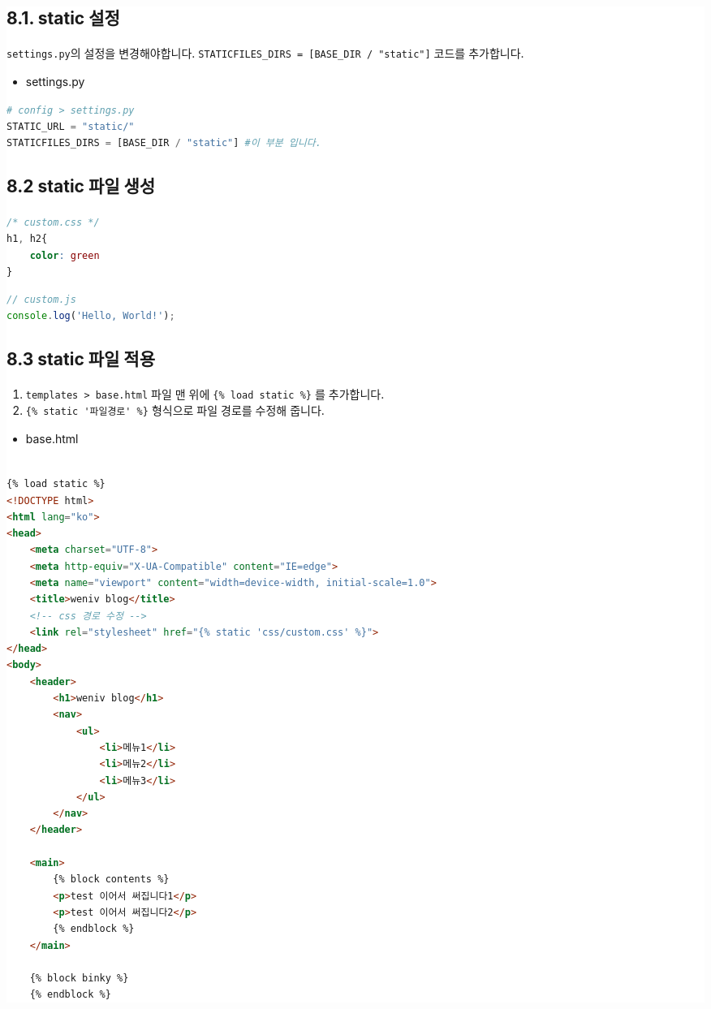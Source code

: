 ## 8.1. static 설정
`settings.py`의 설정을 변경해야합니다. `STATICFILES_DIRS = [BASE_DIR / "static"]` 코드를 추가합니다.

- settings.py 
```python
# config > settings.py 
STATIC_URL = "static/"
STATICFILES_DIRS = [BASE_DIR / "static"] #이 부분 입니다.
```

## 8.2 static 파일 생성

```css
/* custom.css */
h1, h2{
    color: green
}
```

```js
// custom.js
console.log('Hello, World!');
```

## 8.3 static 파일 적용

1. `templates > base.html` 파일 맨 위에 `{% load static %}` 를 추가합니다.
2. `{% static '파일경로' %}` 형식으로 파일 경로를 수정해 줍니다.

- base.html
```html

{% load static %}
<!DOCTYPE html>
<html lang="ko">
<head>
    <meta charset="UTF-8">
    <meta http-equiv="X-UA-Compatible" content="IE=edge">
    <meta name="viewport" content="width=device-width, initial-scale=1.0">
    <title>weniv blog</title>
    <!-- css 경로 수정 -->
    <link rel="stylesheet" href="{% static 'css/custom.css' %}">
</head>
<body>
    <header>
        <h1>weniv blog</h1>
        <nav>
            <ul>
                <li>메뉴1</li>
                <li>메뉴2</li>
                <li>메뉴3</li>
            </ul>
        </nav>
    </header>

    <main>
        {% block contents %}
        <p>test 이어서 써집니다1</p>
        <p>test 이어서 써집니다2</p>
        {% endblock %}
    </main>

    {% block binky %}
    {% endblock %}

```